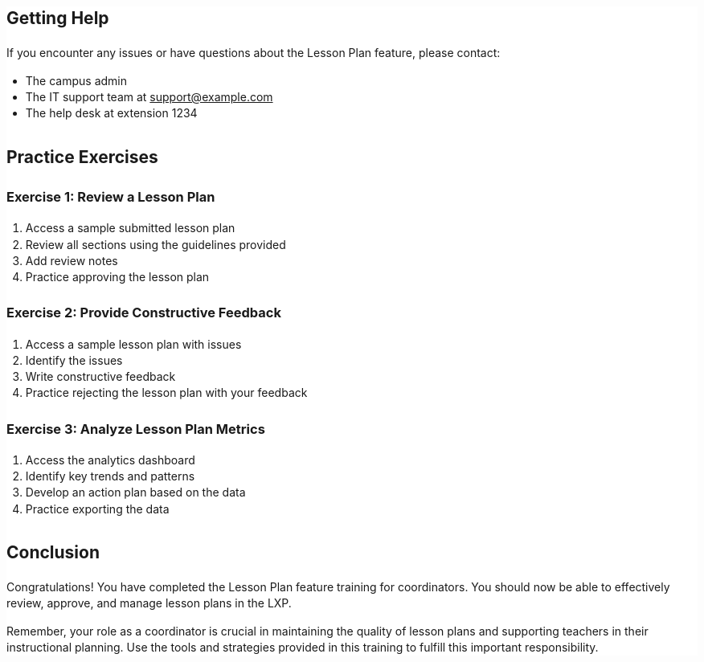 ## Getting Help

If you encounter any issues or have questions about the Lesson Plan feature, please contact:

- The campus admin
- The IT support team at support@example.com
- The help desk at extension 1234

## Practice Exercises

### Exercise 1: Review a Lesson Plan

1. Access a sample submitted lesson plan
2. Review all sections using the guidelines provided
3. Add review notes
4. Practice approving the lesson plan

### Exercise 2: Provide Constructive Feedback

1. Access a sample lesson plan with issues
2. Identify the issues
3. Write constructive feedback
4. Practice rejecting the lesson plan with your feedback

### Exercise 3: Analyze Lesson Plan Metrics

1. Access the analytics dashboard
2. Identify key trends and patterns
3. Develop an action plan based on the data
4. Practice exporting the data

## Conclusion

Congratulations! You have completed the Lesson Plan feature training for coordinators. You should now be able to effectively review, approve, and manage lesson plans in the LXP.

Remember, your role as a coordinator is crucial in maintaining the quality of lesson plans and supporting teachers in their instructional planning. Use the tools and strategies provided in this training to fulfill this important responsibility.
